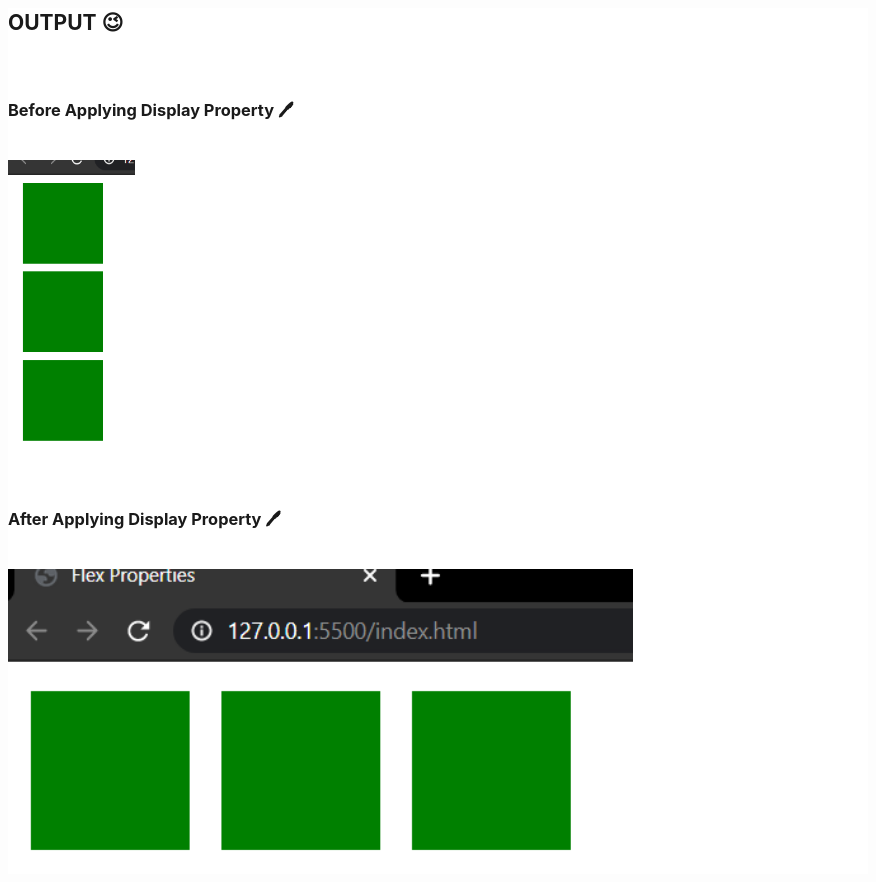 

 ## **OUTPUT** :wink:
<br>



 ### **Before Applying Display Property** :pen:

 <br>

 <img src="../Images/Before_Flex_1.png" height="300px">

 <br>

<br>

  ### **After Applying Display Property** :pen:

<br>

<img src="../Images/After_Flex_1.png" height="300px">
